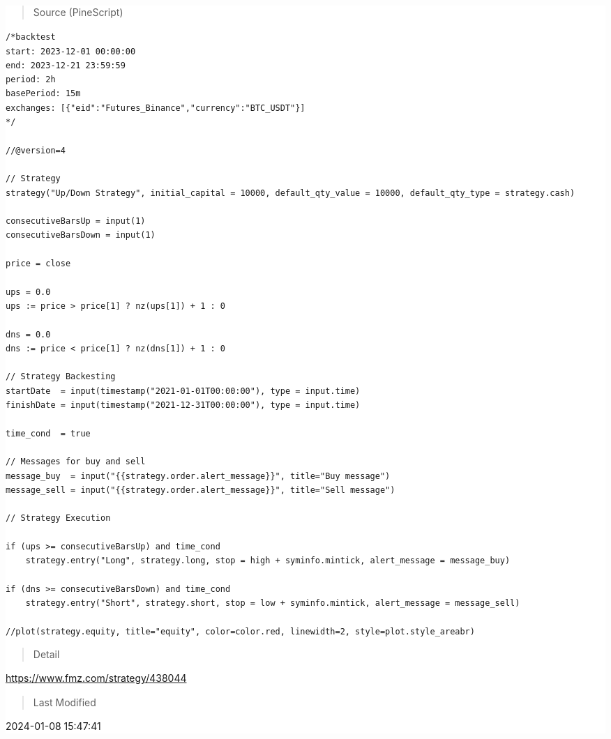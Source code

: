
> Source (PineScript)

``` pinescript
/*backtest
start: 2023-12-01 00:00:00
end: 2023-12-21 23:59:59
period: 2h
basePeriod: 15m
exchanges: [{"eid":"Futures_Binance","currency":"BTC_USDT"}]
*/

//@version=4

// Strategy
strategy("Up/Down Strategy", initial_capital = 10000, default_qty_value = 10000, default_qty_type = strategy.cash)

consecutiveBarsUp = input(1)
consecutiveBarsDown = input(1)

price = close

ups = 0.0
ups := price > price[1] ? nz(ups[1]) + 1 : 0

dns = 0.0
dns := price < price[1] ? nz(dns[1]) + 1 : 0

// Strategy Backesting
startDate  = input(timestamp("2021-01-01T00:00:00"), type = input.time)
finishDate = input(timestamp("2021-12-31T00:00:00"), type = input.time)

time_cond  = true

// Messages for buy and sell
message_buy  = input("{{strategy.order.alert_message}}", title="Buy message")
message_sell = input("{{strategy.order.alert_message}}", title="Sell message")

// Strategy Execution

if (ups >= consecutiveBarsUp) and time_cond
    strategy.entry("Long", strategy.long, stop = high + syminfo.mintick, alert_message = message_buy)
    
if (dns >= consecutiveBarsDown) and time_cond
    strategy.entry("Short", strategy.short, stop = low + syminfo.mintick, alert_message = message_sell)

//plot(strategy.equity, title="equity", color=color.red, linewidth=2, style=plot.style_areabr)
```

> Detail

https://www.fmz.com/strategy/438044

> Last Modified

2024-01-08 15:47:41
